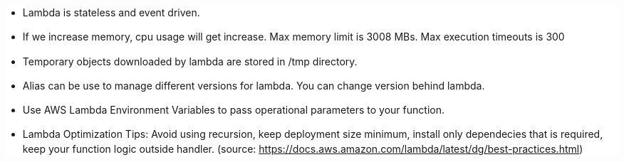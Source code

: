 * Lambda is stateless and event driven. 

* If we increase memory, cpu usage will get increase. Max memory limit is 3008 MBs. Max execution timeouts is 300

* Temporary objects downloaded by lambda are stored in /tmp directory. 

* Alias can be use to manage different versions for lambda. You can change version behind lambda.

* Use AWS Lambda Environment Variables to pass operational parameters to your function.

* Lambda Optimization Tips: Avoid using recursion, keep deployment size minimum, install only dependecies that is required, keep your function logic outside handler. (source: https://docs.aws.amazon.com/lambda/latest/dg/best-practices.html)
